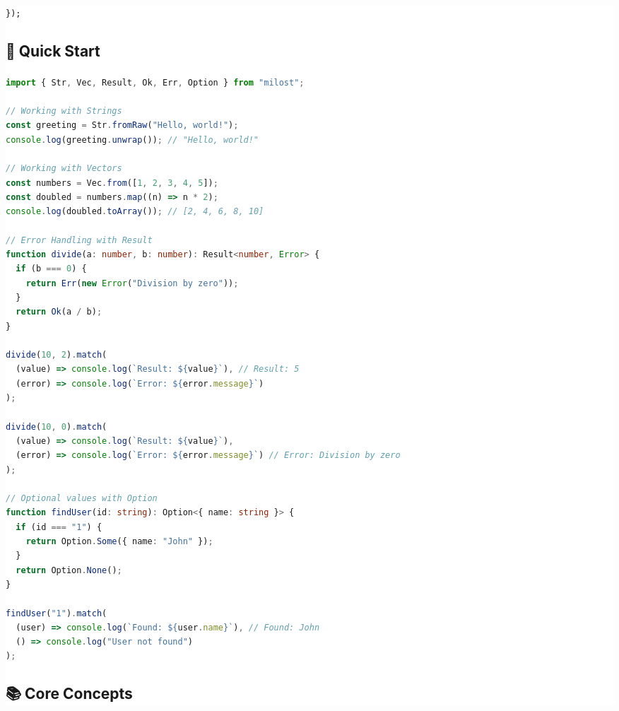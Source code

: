 ```
});

```

## 🚀 Quick Start

```typescript
import { Str, Vec, Result, Ok, Err, Option } from "milost";

// Working with Strings
const greeting = Str.fromRaw("Hello, world!");
console.log(greeting.unwrap()); // "Hello, world!"

// Working with Vectors
const numbers = Vec.from([1, 2, 3, 4, 5]);
const doubled = numbers.map((n) => n * 2);
console.log(doubled.toArray()); // [2, 4, 6, 8, 10]

// Error Handling with Result
function divide(a: number, b: number): Result<number, Error> {
  if (b === 0) {
    return Err(new Error("Division by zero"));
  }
  return Ok(a / b);
}

divide(10, 2).match(
  (value) => console.log(`Result: ${value}`), // Result: 5
  (error) => console.log(`Error: ${error.message}`)
);

divide(10, 0).match(
  (value) => console.log(`Result: ${value}`),
  (error) => console.log(`Error: ${error.message}`) // Error: Division by zero
);

// Optional values with Option
function findUser(id: string): Option<{ name: string }> {
  if (id === "1") {
    return Option.Some({ name: "John" });
  }
  return Option.None();
}

findUser("1").match(
  (user) => console.log(`Found: ${user.name}`), // Found: John
  () => console.log("User not found")
);
```

## 📚 Core Concepts
